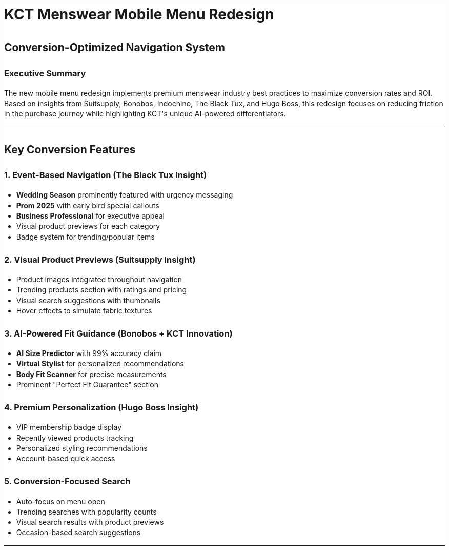 # KCT Menswear Mobile Menu Redesign
## Conversion-Optimized Navigation System

### **Executive Summary**

The new mobile menu redesign implements premium menswear industry best practices to maximize conversion rates and ROI. Based on insights from Suitsupply, Bonobos, Indochino, The Black Tux, and Hugo Boss, this redesign focuses on reducing friction in the purchase journey while highlighting KCT's unique AI-powered differentiators.

---

## **Key Conversion Features**

### 1. **Event-Based Navigation** (The Black Tux Insight)
- **Wedding Season** prominently featured with urgency messaging
- **Prom 2025** with early bird special callouts
- **Business Professional** for executive appeal
- Visual product previews for each category
- Badge system for trending/popular items

### 2. **Visual Product Previews** (Suitsupply Insight)
- Product images integrated throughout navigation
- Trending products section with ratings and pricing
- Visual search suggestions with thumbnails
- Hover effects to simulate fabric textures

### 3. **AI-Powered Fit Guidance** (Bonobos + KCT Innovation)
- **AI Size Predictor** with 99% accuracy claim
- **Virtual Stylist** for personalized recommendations
- **Body Fit Scanner** for precise measurements
- Prominent "Perfect Fit Guarantee" section

### 4. **Premium Personalization** (Hugo Boss Insight)
- VIP membership badge display
- Recently viewed products tracking
- Personalized styling recommendations
- Account-based quick access

### 5. **Conversion-Focused Search**
- Auto-focus on menu open
- Trending searches with popularity counts
- Visual search results with product previews
- Occasion-based search suggestions

---
